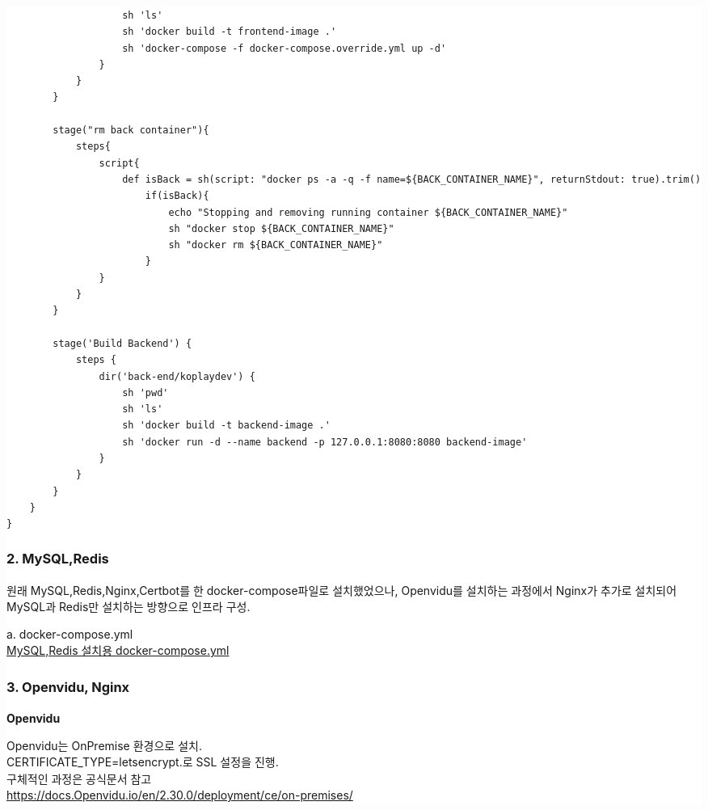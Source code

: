 ```
                    sh 'ls'
                    sh 'docker build -t frontend-image .'
                    sh 'docker-compose -f docker-compose.override.yml up -d'
                }
            }
        }

        stage("rm back container"){
            steps{
                script{
                    def isBack = sh(script: "docker ps -a -q -f name=${BACK_CONTAINER_NAME}", returnStdout: true).trim()
                        if(isBack){
                            echo "Stopping and removing running container ${BACK_CONTAINER_NAME}"
                            sh "docker stop ${BACK_CONTAINER_NAME}"
                            sh "docker rm ${BACK_CONTAINER_NAME}"
                        }
                }
            }
        }
        
        stage('Build Backend') {
            steps {
                dir('back-end/koplaydev') {
                    sh 'pwd'
                    sh 'ls'
                    sh 'docker build -t backend-image .'
                    sh 'docker run -d --name backend -p 127.0.0.1:8080:8080 backend-image'
                }
            }
        }
    }
}

```

### 2. MySQL,Redis
원래 MySQL,Redis,Nginx,Certbot를 한 docker-compose파일로 설치했었으나, Openvidu를 설치하는 과정에서 Nginx가 추가로 설치되어 MySQL과 Redis만 설치하는 방향으로 인프라 구성. 

a. docker-compose.yml \
[MySQL,Redis 설치용 docker-compose.yml](docker-compose.yml)

### 3. Openvidu, Nginx

**Openvidu**

Openvidu는 OnPremise 환경으로 설치. \
CERTIFICATE_TYPE=letsencrypt.로 SSL 설정을 진행.\
구체적인 과정은 공식문서 참고 \
https://docs.Openvidu.io/en/2.30.0/deployment/ce/on-premises/
